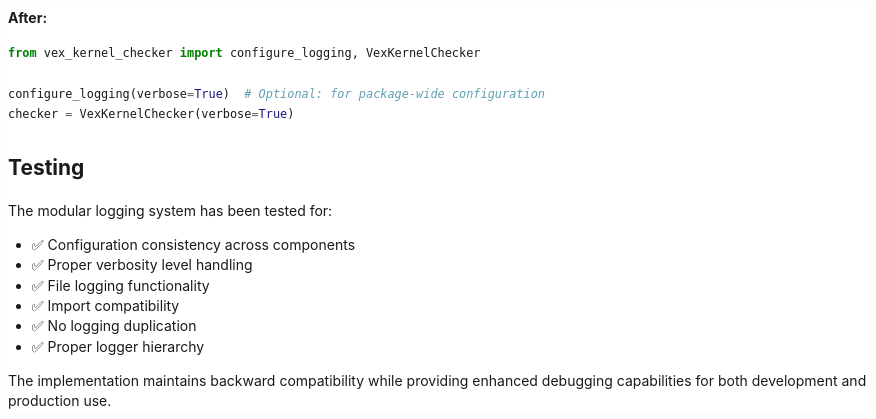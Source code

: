 **After:**
```python
from vex_kernel_checker import configure_logging, VexKernelChecker

configure_logging(verbose=True)  # Optional: for package-wide configuration
checker = VexKernelChecker(verbose=True)
```

## Testing

The modular logging system has been tested for:

- ✅ Configuration consistency across components
- ✅ Proper verbosity level handling
- ✅ File logging functionality
- ✅ Import compatibility
- ✅ No logging duplication
- ✅ Proper logger hierarchy

The implementation maintains backward compatibility while providing enhanced debugging capabilities for both development and production use.
